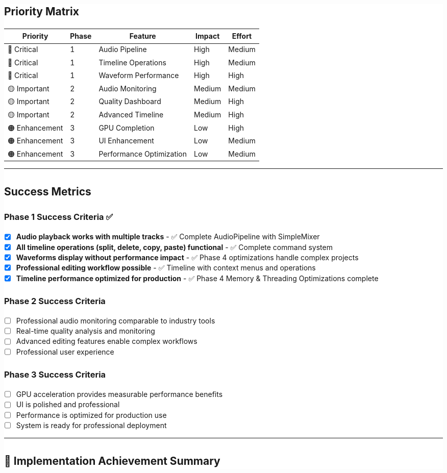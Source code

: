 
## Priority Matrix

| Priority | Phase | Feature | Impact | Effort |
|----------|-------|---------|---------|---------|
| 🔴 Critical | 1 | Audio Pipeline | High | Medium |
| 🔴 Critical | 1 | Timeline Operations | High | Medium |
| 🔴 Critical | 1 | Waveform Performance | High | High |
| 🟡 Important | 2 | Audio Monitoring | Medium | Medium |
| 🟡 Important | 2 | Quality Dashboard | Medium | High |
| 🟡 Important | 2 | Advanced Timeline | Medium | High |
| 🟠 Enhancement | 3 | GPU Completion | Low | High |
| 🟠 Enhancement | 3 | UI Enhancement | Low | Medium |
| 🟠 Enhancement | 3 | Performance Optimization | Low | Medium |

---

## Success Metrics

### Phase 1 Success Criteria ✅
- [x] **Audio playback works with multiple tracks** - ✅ Complete AudioPipeline with SimpleMixer
- [x] **All timeline operations (split, delete, copy, paste) functional** - ✅ Complete command system
- [x] **Waveforms display without performance impact** - ✅ Phase 4 optimizations handle complex projects
- [x] **Professional editing workflow possible** - ✅ Timeline with context menus and operations
- [x] **Timeline performance optimized for production** - ✅ Phase 4 Memory & Threading Optimizations complete

### Phase 2 Success Criteria
- [ ] Professional audio monitoring comparable to industry tools
- [ ] Real-time quality analysis and monitoring
- [ ] Advanced editing features enable complex workflows
- [ ] Professional user experience

### Phase 3 Success Criteria
- [ ] GPU acceleration provides measurable performance benefits
- [ ] UI is polished and professional
- [ ] Performance is optimized for production use
- [ ] System is ready for professional deployment

---

## 🎉 Implementation Achievement Summary
